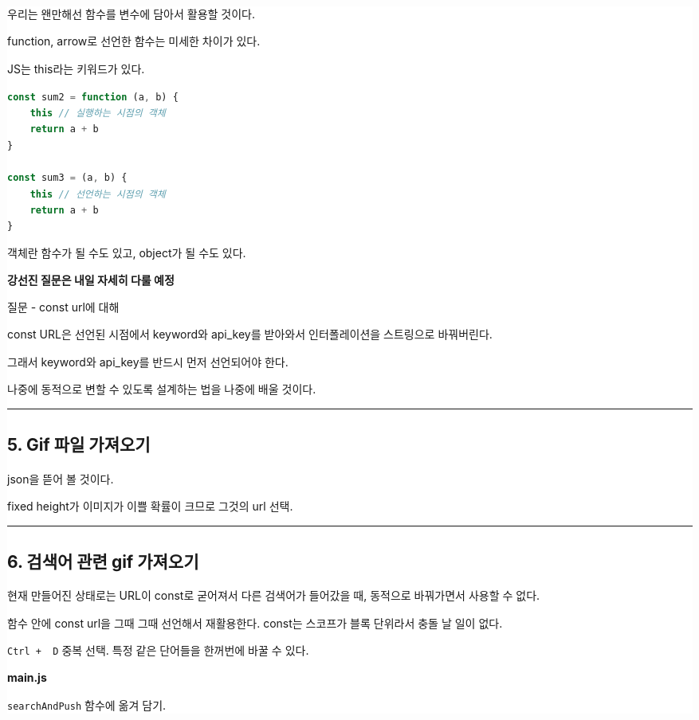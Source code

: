 우리는 왠만해선 함수를 변수에 담아서 활용할 것이다.

function, arrow로 선언한 함수는 미세한 차이가 있다.

JS는 this라는 키워드가 있다.

```javascript
const sum2 = function (a, b) {
    this // 실행하는 시점의 객체
    return a + b
}

const sum3 = (a, b) {
    this // 선언하는 시점의 객체
    return a + b
}
```

객체란 함수가 될 수도 있고, object가 될 수도 있다.



**강선진 질문은 내일 자세히 다룰 예정**



질문 - const url에 대해

const URL은 선언된 시점에서 keyword와 api_key를 받아와서 인터폴레이션을 스트링으로 바꿔버린다.

그래서 keyword와 api_key를 반드시 먼저 선언되어야 한다.

나중에 동적으로 변할 수 있도록 설계하는 법을 나중에 배울 것이다.



---

## 5. Gif 파일 가져오기

json을 뜯어 볼 것이다.

fixed height가 이미지가 이쁠 확률이 크므로 그것의 url 선택.



---

## 6. 검색어 관련 gif 가져오기

현재 만들어진 상태로는 URL이 const로 굳어져서 다른 검색어가 들어갔을 때, 동적으로 바꿔가면서 사용할 수 없다.

함수 안에 const url을 그때 그때 선언해서 재활용한다. const는 스코프가 블록 단위라서 충돌 날 일이 없다.



`Ctrl +  D` 중복 선택. 특정 같은 단어들을 한꺼번에 바꿀 수 있다.



**main.js**

`searchAndPush` 함수에 옮겨 담기.
